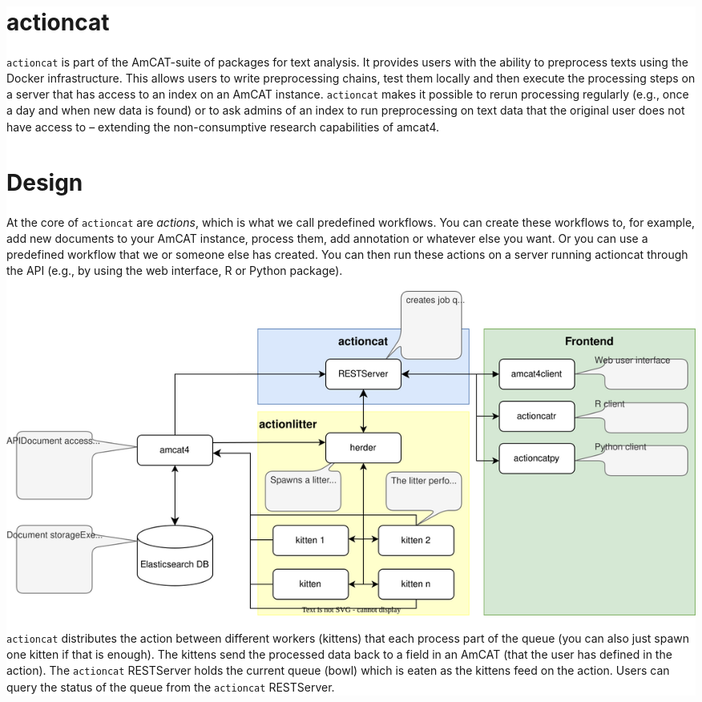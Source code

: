# actioncat

`actioncat` is part of the AmCAT-suite of packages for text analysis. It
provides users with the ability to preprocess texts using the Docker
infrastructure. This allows users to write preprocessing chains, test
them locally and then execute the processing steps on a server that has
access to an index on an AmCAT instance. `actioncat` makes it possible
to rerun processing regularly (e.g., once a day and when new data is
found) or to ask admins of an index to run preprocessing on text data
that the original user does not have access to – extending the
non-consumptive research capabilities of amcat4.

# Design

At the core of `actioncat` are *actions*, which is what we call predefined workflows.
You can create these workflows to, for example, add new documents to your AmCAT instance, process them, add annotation or whatever else you want.
Or you can use a predefined workflow that we or someone else has created.
You can then run these actions on a server running actioncat through the API (e.g., by using the web interface, R or Python package).

![architecture](media/architecture.svg)

`actioncat` distributes the action between different workers (kittens) that each process part of the queue (you can also just spawn one kitten if that is enough).
The kittens send the processed data back to a field in an AmCAT (that the user has defined in the action).
The `actioncat` RESTServer holds the current queue (bowl) which is eaten as the kittens feed on the action.
Users can query the status of the queue from the `actioncat` RESTServer.
